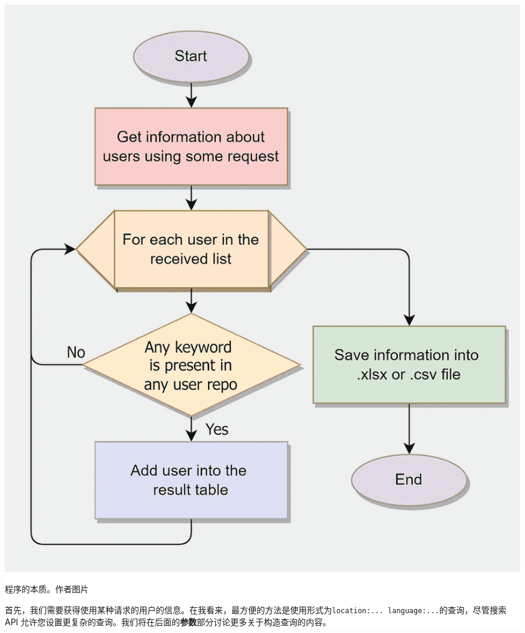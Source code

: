 ![](img/4e38c1b583c3bc72b76fd25b0286b35e.png)

程序的本质。作者图片

首先，我们需要获得使用某种请求的用户的信息。在我看来，最方便的方法是使用形式为`location:... language:...`的查询，尽管搜索 API 允许您设置更复杂的查询。我们将在后面的**参数**部分讨论更多关于构造查询的内容。
